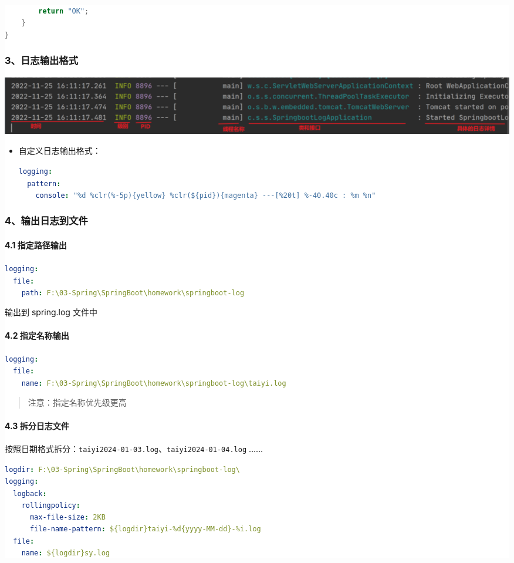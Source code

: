 ```java
        return "OK";
    }
}
```

### 3、日志输出格式

![日志格式说明](./SpringBoot_assets/日志格式说明.png)

- 自定义日志输出格式：

  ```yml
  logging:
    pattern:
      console: "%d %clr(%-5p){yellow} %clr(${pid}){magenta} ---[%20t] %-40.40c : %m %n"
  ```

### 4、输出日志到文件

#### 4.1 指定路径输出

```yml
logging:
  file:
    path: F:\03-Spring\SpringBoot\homework\springboot-log
```

输出到 spring.log 文件中

#### 4.2 指定名称输出

```yml
logging:
  file:
    name: F:\03-Spring\SpringBoot\homework\springboot-log\taiyi.log
```

> 注意：指定名称优先级更高

#### 4.3 拆分日志文件

按照日期格式拆分：`taiyi2024-01-03.log`、`taiyi2024-01-04.log` ……

```yml
logdir: F:\03-Spring\SpringBoot\homework\springboot-log\
logging:
  logback:
    rollingpolicy:
      max-file-size: 2KB
      file-name-pattern: ${logdir}taiyi-%d{yyyy-MM-dd}-%i.log
  file:
    name: ${logdir}sy.log  
```
